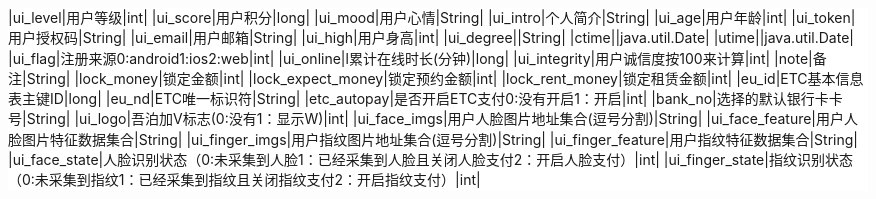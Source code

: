 |ui_level|用户等级|int|
|ui_score|用户积分|long|
|ui_mood|用户心情|String|
|ui_intro|个人简介|String|
|ui_age|用户年龄|int|
|ui_token|用户授权码|String|
|ui_email|用户邮箱|String|
|ui_high|用户身高|int|
|ui_degree||String|
|ctime||java.util.Date|
|utime||java.util.Date|
|ui_flag|注册来源0:android1:ios2:web|int|
|ui_online|l累计在线时长(分钟)|long|
|ui_integrity|用户诚信度按100来计算|int|
|note|备注|String|
|lock_money|锁定金额|int|
|lock_expect_money|锁定预约金额|int|
|lock_rent_money|锁定租赁金额|int|
|eu_id|ETC基本信息表主键ID|long|
|eu_nd|ETC唯一标识符|String|
|etc_autopay|是否开启ETC支付0:没有开启1：开启|int|
|bank_no|选择的默认银行卡卡号|String|
|ui_logo|吾泊加V标志(0:没有1：显示W)|int|
|ui_face_imgs|用户人脸图片地址集合(逗号分割)|String|
|ui_face_feature|用户人脸图片特征数据集合|String|
|ui_finger_imgs|用户指纹图片地址集合(逗号分割)|String|
|ui_finger_feature|用户指纹特征数据集合|String|
|ui_face_state|人脸识别状态（0:未采集到人脸1：已经采集到人脸且关闭人脸支付2：开启人脸支付）|int|
|ui_finger_state|指纹识别状态（0:未采集到指纹1：已经采集到指纹且关闭指纹支付2：开启指纹支付）|int|

